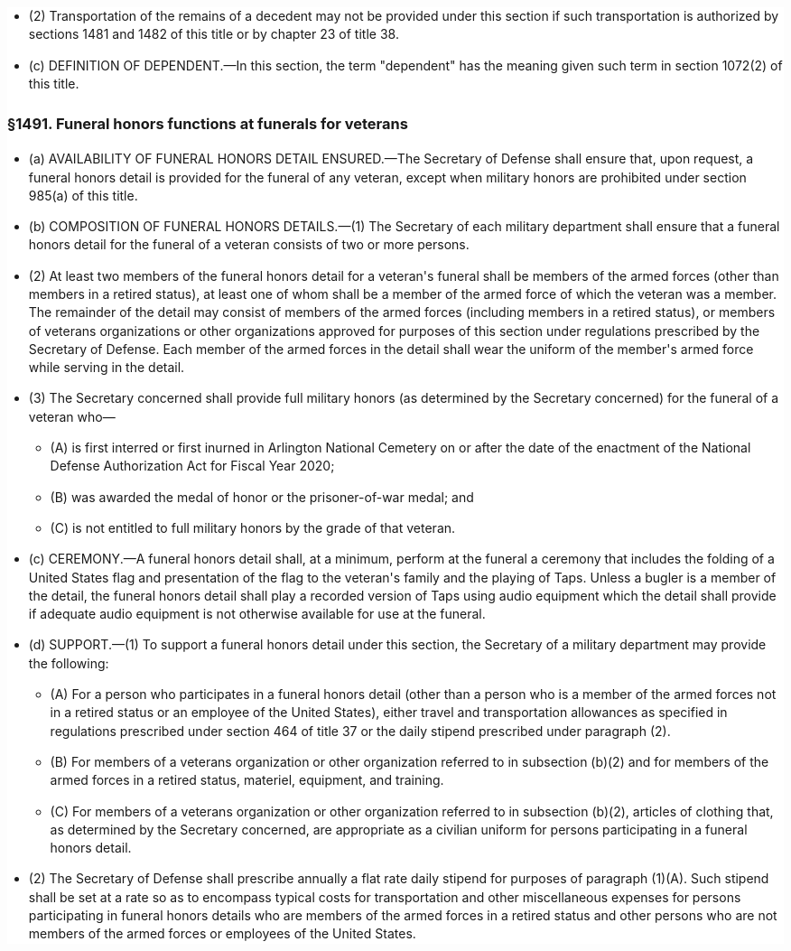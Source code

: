 * (2) Transportation of the remains of a decedent may not be provided under this section if such transportation is authorized by sections 1481 and 1482 of this title or by chapter 23 of title 38.

* (c) DEFINITION OF DEPENDENT.—In this section, the term "dependent" has the meaning given such term in section 1072(2) of this title.

### §1491. Funeral honors functions at funerals for veterans
* (a) AVAILABILITY OF FUNERAL HONORS DETAIL ENSURED.—The Secretary of Defense shall ensure that, upon request, a funeral honors detail is provided for the funeral of any veteran, except when military honors are prohibited under section 985(a) of this title.

* (b) COMPOSITION OF FUNERAL HONORS DETAILS.—(1) The Secretary of each military department shall ensure that a funeral honors detail for the funeral of a veteran consists of two or more persons.

* (2) At least two members of the funeral honors detail for a veteran's funeral shall be members of the armed forces (other than members in a retired status), at least one of whom shall be a member of the armed force of which the veteran was a member. The remainder of the detail may consist of members of the armed forces (including members in a retired status), or members of veterans organizations or other organizations approved for purposes of this section under regulations prescribed by the Secretary of Defense. Each member of the armed forces in the detail shall wear the uniform of the member's armed force while serving in the detail.

* (3) The Secretary concerned shall provide full military honors (as determined by the Secretary concerned) for the funeral of a veteran who—

  * (A) is first interred or first inurned in Arlington National Cemetery on or after the date of the enactment of the National Defense Authorization Act for Fiscal Year 2020;

  * (B) was awarded the medal of honor or the prisoner-of-war medal; and

  * (C) is not entitled to full military honors by the grade of that veteran.


* (c) CEREMONY.—A funeral honors detail shall, at a minimum, perform at the funeral a ceremony that includes the folding of a United States flag and presentation of the flag to the veteran's family and the playing of Taps. Unless a bugler is a member of the detail, the funeral honors detail shall play a recorded version of Taps using audio equipment which the detail shall provide if adequate audio equipment is not otherwise available for use at the funeral.

* (d) SUPPORT.—(1) To support a funeral honors detail under this section, the Secretary of a military department may provide the following:

  * (A) For a person who participates in a funeral honors detail (other than a person who is a member of the armed forces not in a retired status or an employee of the United States), either travel and transportation allowances as specified in regulations prescribed under section 464 of title 37 or the daily stipend prescribed under paragraph (2).

  * (B) For members of a veterans organization or other organization referred to in subsection (b)(2) and for members of the armed forces in a retired status, materiel, equipment, and training.

  * (C) For members of a veterans organization or other organization referred to in subsection (b)(2), articles of clothing that, as determined by the Secretary concerned, are appropriate as a civilian uniform for persons participating in a funeral honors detail.


* (2) The Secretary of Defense shall prescribe annually a flat rate daily stipend for purposes of paragraph (1)(A). Such stipend shall be set at a rate so as to encompass typical costs for transportation and other miscellaneous expenses for persons participating in funeral honors details who are members of the armed forces in a retired status and other persons who are not members of the armed forces or employees of the United States.

